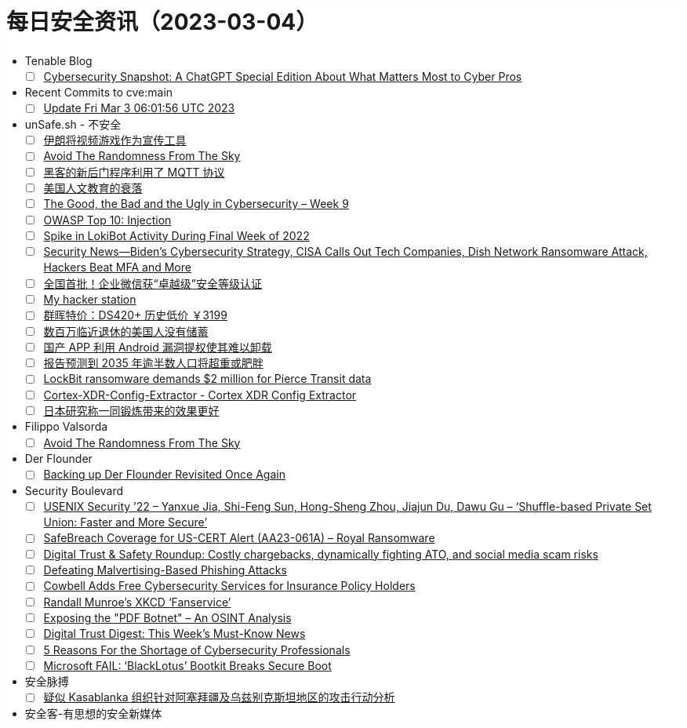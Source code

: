 # 每日安全资讯（2023-03-04）

- Tenable Blog
  - [ ] [Cybersecurity Snapshot: A ChatGPT Special Edition About What Matters Most to Cyber Pros](https://www.tenable.com/blog/cybersecurity-snapshot-a-chatgpt-special-edition-about-what-matters-most-to-cyber-pros)
- Recent Commits to cve:main
  - [ ] [Update Fri Mar  3 06:01:56 UTC 2023](https://github.com/trickest/cve/commit/63d062c78b4bdcebff02ce47439a5689ab03ca33)
- unSafe.sh - 不安全
  - [ ] [伊朗将视频游戏作为宣传工具](https://buaq.net/go-151905.html)
  - [ ] [Avoid The Randomness From The Sky](https://buaq.net/go-151902.html)
  - [ ] [黑客的新后门程序利用了 MQTT 协议](https://buaq.net/go-151906.html)
  - [ ] [美国人文教育的衰落](https://buaq.net/go-151907.html)
  - [ ] [The Good, the Bad and the Ugly in Cybersecurity – Week 9](https://buaq.net/go-151892.html)
  - [ ] [OWASP Top 10: Injection](https://buaq.net/go-151893.html)
  - [ ] [Spike in LokiBot Activity During Final Week of 2022](https://buaq.net/go-151897.html)
  - [ ] [Security News—Biden’s Cybersecurity Strategy, CISA Calls Out Tech Companies, Dish Network Ransomware Attack, Hackers Beat MFA and More](https://buaq.net/go-151903.html)
  - [ ] [全国首批！企业微信获“卓越级”安全等级认证](https://buaq.net/go-151891.html)
  - [ ] [My hacker station](https://buaq.net/go-151890.html)
  - [ ] [群晖特价：DS420+ 历史低价 ￥3199](https://buaq.net/go-151894.html)
  - [ ] [数百万临近退休的美国人没有储蓄](https://buaq.net/go-151908.html)
  - [ ] [国产 APP 利用 Android 漏洞提权使其难以卸载](https://buaq.net/go-151909.html)
  - [ ] [报告预测到 2035 年逾半数人口将超重或肥胖](https://buaq.net/go-151910.html)
  - [ ] [LockBit ransomware demands $2 million for Pierce Transit data](https://buaq.net/go-151927.html)
  - [ ] [Cortex-XDR-Config-Extractor - Cortex XDR Config Extractor](https://buaq.net/go-151884.html)
  - [ ] [日本研究称一同锻炼带来的效果更好](https://buaq.net/go-151862.html)
- Filippo Valsorda
  - [ ] [Avoid The Randomness From The Sky](https://words.filippo.io/dispatches/avoid-the-randomness-from-the-sky/)
- Der Flounder
  - [ ] [Backing up Der Flounder Revisited Once Again](https://derflounder.wordpress.com/2023/03/03/backing-up-der-flounder-revisited-once-again/)
- Security Boulevard
  - [ ] [USENIX Security ’22 – Yanxue Jia, Shi-Feng Sun, Hong-Sheng Zhou, Jiajun Du, Dawu Gu – ‘Shuffle-based Private Set Union: Faster and More Secure’](https://securityboulevard.com/2023/03/usenix-security-22-yanxue-jia-shi-feng-sun-hong-sheng-zhou-jiajun-du-dawu-gu-shuffle-based-private-set-union-faster-and-more-secure/)
  - [ ] [SafeBreach Coverage for US-CERT Alert (AA23-061A) – Royal Ransomware](https://securityboulevard.com/2023/03/safebreach-coverage-for-us-cert-alert-aa23-061a-royal-ransomware/)
  - [ ] [Digital Trust & Safety Roundup: Costly chargebacks, dynamically fighting ATO, and social media scam risks](https://securityboulevard.com/2023/03/digital-trust-safety-roundup-costly-chargebacks-dynamically-fighting-ato-and-social-media-scam-risks/)
  - [ ] [Defeating Malvertising-Based Phishing Attacks](https://securityboulevard.com/2023/03/defeating-malvertising-based-phishing-attacks/)
  - [ ] [Cowbell Adds Free Cybersecurity Services for Insurance Policy Holders](https://securityboulevard.com/2023/03/cowbell-adds-free-cybersecurity-services-for-insurance-policy-holders/)
  - [ ] [Randall Munroe’s XKCD ‘Fanservice’](https://securityboulevard.com/2023/03/randall-munroes-xkcd-fanservice/)
  - [ ] [Exposing the "PDF Botnet" – An OSINT Analysis](https://securityboulevard.com/2023/03/exposing-the-pdf-botnet-an-osint-analysis/)
  - [ ] [Digital Trust Digest: This Week’s Must-Know News](https://securityboulevard.com/2023/03/digital-trust-digest-this-weeks-must-know-news-20/)
  - [ ] [5 Reasons For the Shortage of Cybersecurity Professionals](https://securityboulevard.com/2023/03/5-reasons-for-the-shortage-of-cybersecurity-professionals/)
  - [ ] [Microsoft FAIL: ‘BlackLotus’ Bootkit Breaks Secure Boot](https://securityboulevard.com/2023/03/blacklotus-secure-boot-richixbw/)
- 安全脉搏
  - [ ] [疑似 Kasablanka 组织针对阿塞拜疆及乌兹别克斯坦地区的攻击行动分析](https://www.secpulse.com/archives/196928.html)
- 安全客-有思想的安全新媒体